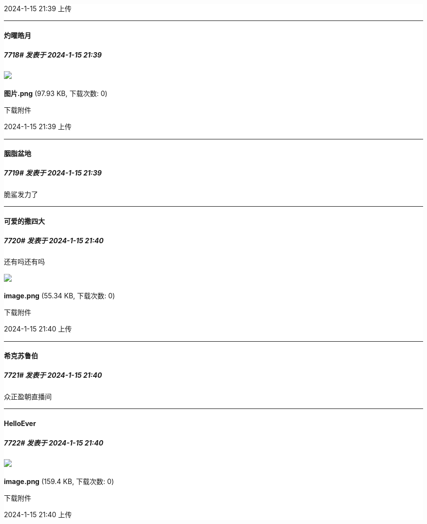 2024-1-15 21:39 上传

*****

####  灼曜皓月  
##### 7718#       发表于 2024-1-15 21:39

<img src="https://img.saraba1st.com/forum/202401/15/213932zt68lp8tgerrh6un.png" referrerpolicy="no-referrer">

<strong>图片.png</strong> (97.93 KB, 下载次数: 0)

下载附件

2024-1-15 21:39 上传

*****

####  胭脂盆地  
##### 7719#       发表于 2024-1-15 21:39

脆鲨发力了

*****

####  可爱的撒四大  
##### 7720#       发表于 2024-1-15 21:40

还有吗还有吗

<img src="https://img.saraba1st.com/forum/202401/15/214007wb0bi6iuhiv7dy77.png" referrerpolicy="no-referrer">

<strong>image.png</strong> (55.34 KB, 下载次数: 0)

下载附件

2024-1-15 21:40 上传

*****

####  希克苏鲁伯  
##### 7721#       发表于 2024-1-15 21:40

众正盈朝直播间

*****

####  HelloEver  
##### 7722#       发表于 2024-1-15 21:40

<img src="https://img.saraba1st.com/forum/202401/15/214009c11l9lmg4qcggpqt.png" referrerpolicy="no-referrer">

<strong>image.png</strong> (159.4 KB, 下载次数: 0)

下载附件

2024-1-15 21:40 上传
